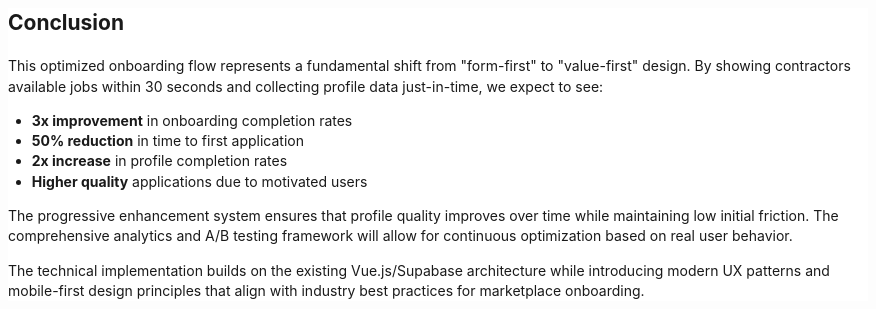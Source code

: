 ## Conclusion

This optimized onboarding flow represents a fundamental shift from "form-first" to "value-first" design. By showing contractors available jobs within 30 seconds and collecting profile data just-in-time, we expect to see:

- **3x improvement** in onboarding completion rates
- **50% reduction** in time to first application
- **2x increase** in profile completion rates
- **Higher quality** applications due to motivated users

The progressive enhancement system ensures that profile quality improves over time while maintaining low initial friction. The comprehensive analytics and A/B testing framework will allow for continuous optimization based on real user behavior.

The technical implementation builds on the existing Vue.js/Supabase architecture while introducing modern UX patterns and mobile-first design principles that align with industry best practices for marketplace onboarding.
